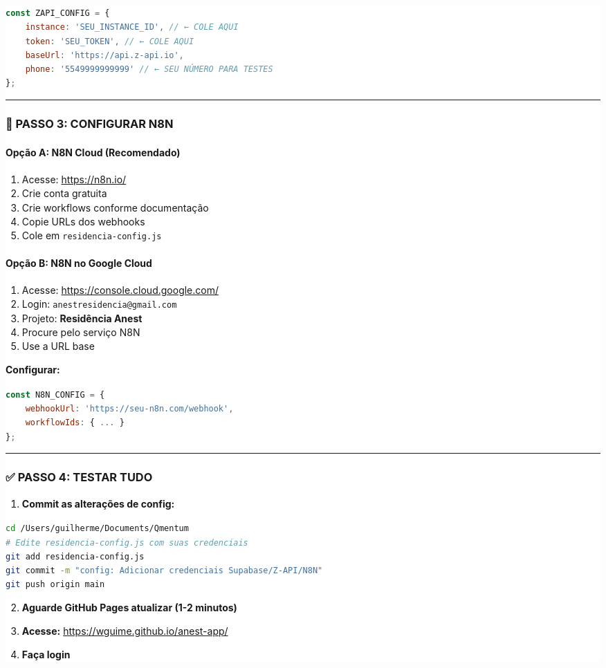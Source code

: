 ```javascript
const ZAPI_CONFIG = {
    instance: 'SEU_INSTANCE_ID', // ← COLE AQUI
    token: 'SEU_TOKEN', // ← COLE AQUI
    baseUrl: 'https://api.z-api.io',
    phone: '5549999999999' // ← SEU NÚMERO PARA TESTES
};
```

---

### 🤖 PASSO 3: CONFIGURAR N8N

#### Opção A: N8N Cloud (Recomendado)

1. Acesse: https://n8n.io/
2. Crie conta gratuita
3. Crie workflows conforme documentação
4. Copie URLs dos webhooks
5. Cole em `residencia-config.js`

#### Opção B: N8N no Google Cloud

1. Acesse: https://console.cloud.google.com/
2. Login: `anestresidencia@gmail.com`
3. Projeto: **Residência Anest**
4. Procure pelo serviço N8N
5. Use a URL base

**Configurar:**
```javascript
const N8N_CONFIG = {
    webhookUrl: 'https://seu-n8n.com/webhook',
    workflowIds: { ... }
};
```

---

### ✅ PASSO 4: TESTAR TUDO

1. **Commit as alterações de config:**
```bash
cd /Users/guilherme/Documents/Qmentum
# Edite residencia-config.js com suas credenciais
git add residencia-config.js
git commit -m "config: Adicionar credenciais Supabase/Z-API/N8N"
git push origin main
```

2. **Aguarde GitHub Pages atualizar (1-2 minutos)**

3. **Acesse:** https://wguime.github.io/anest-app/

4. **Faça login**
